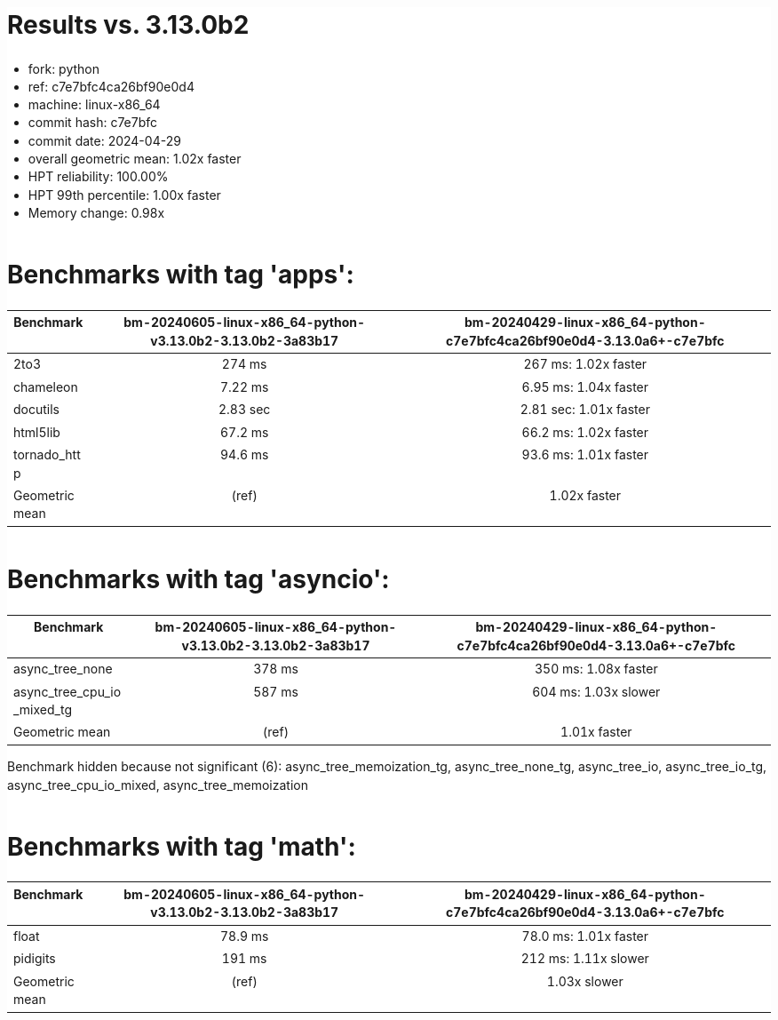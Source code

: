 # Results vs. 3.13.0b2

- fork: python
- ref: c7e7bfc4ca26bf90e0d4
- machine: linux-x86_64
- commit hash: c7e7bfc
- commit date: 2024-04-29
- overall geometric mean: 1.02x faster
- HPT reliability: 100.00%
- HPT 99th percentile: 1.00x faster
- Memory change: 0.98x

Benchmarks with tag 'apps':
===========================

| Benchmark      | bm-20240605-linux-x86_64-python-v3.13.0b2-3.13.0b2-3a83b17 | bm-20240429-linux-x86_64-python-c7e7bfc4ca26bf90e0d4-3.13.0a6+-c7e7bfc |
|----------------|:----------------------------------------------------------:|:----------------------------------------------------------------------:|
| 2to3           | 274 ms                                                     | 267 ms: 1.02x faster                                                   |
| chameleon      | 7.22 ms                                                    | 6.95 ms: 1.04x faster                                                  |
| docutils       | 2.83 sec                                                   | 2.81 sec: 1.01x faster                                                 |
| html5lib       | 67.2 ms                                                    | 66.2 ms: 1.02x faster                                                  |
| tornado_http   | 94.6 ms                                                    | 93.6 ms: 1.01x faster                                                  |
| Geometric mean | (ref)                                                      | 1.02x faster                                                           |

Benchmarks with tag 'asyncio':
==============================

| Benchmark                  | bm-20240605-linux-x86_64-python-v3.13.0b2-3.13.0b2-3a83b17 | bm-20240429-linux-x86_64-python-c7e7bfc4ca26bf90e0d4-3.13.0a6+-c7e7bfc |
|----------------------------|:----------------------------------------------------------:|:----------------------------------------------------------------------:|
| async_tree_none            | 378 ms                                                     | 350 ms: 1.08x faster                                                   |
| async_tree_cpu_io_mixed_tg | 587 ms                                                     | 604 ms: 1.03x slower                                                   |
| Geometric mean             | (ref)                                                      | 1.01x faster                                                           |

Benchmark hidden because not significant (6): async_tree_memoization_tg, async_tree_none_tg, async_tree_io, async_tree_io_tg, async_tree_cpu_io_mixed, async_tree_memoization

Benchmarks with tag 'math':
===========================

| Benchmark      | bm-20240605-linux-x86_64-python-v3.13.0b2-3.13.0b2-3a83b17 | bm-20240429-linux-x86_64-python-c7e7bfc4ca26bf90e0d4-3.13.0a6+-c7e7bfc |
|----------------|:----------------------------------------------------------:|:----------------------------------------------------------------------:|
| float          | 78.9 ms                                                    | 78.0 ms: 1.01x faster                                                  |
| pidigits       | 191 ms                                                     | 212 ms: 1.11x slower                                                   |
| Geometric mean | (ref)                                                      | 1.03x slower                                                           |
